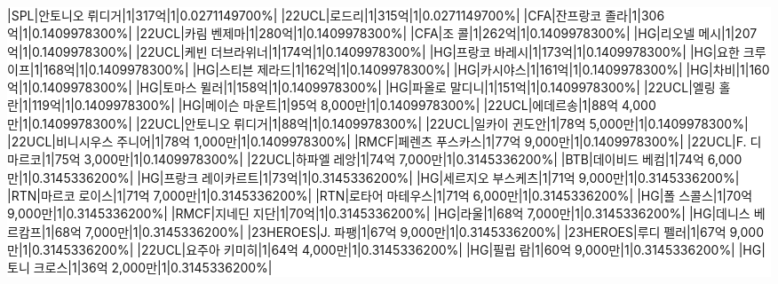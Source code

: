 |SPL|안토니오 뤼디거|1|317억|1|0.0271149700%|
|22UCL|로드리|1|315억|1|0.0271149700%|
|CFA|잔프랑코 졸라|1|306억|1|0.1409978300%|
|22UCL|카림 벤제마|1|280억|1|0.1409978300%|
|CFA|조 콜|1|262억|1|0.1409978300%|
|HG|리오넬 메시|1|207억|1|0.1409978300%|
|22UCL|케빈 더브라위너|1|174억|1|0.1409978300%|
|HG|프랑코 바레시|1|173억|1|0.1409978300%|
|HG|요한 크루이프|1|168억|1|0.1409978300%|
|HG|스티븐 제라드|1|162억|1|0.1409978300%|
|HG|카시야스|1|161억|1|0.1409978300%|
|HG|차비|1|160억|1|0.1409978300%|
|HG|토마스 뮐러|1|158억|1|0.1409978300%|
|HG|파올로 말디니|1|151억|1|0.1409978300%|
|22UCL|엘링 홀란|1|119억|1|0.1409978300%|
|HG|메이슨 마운트|1|95억 8,000만|1|0.1409978300%|
|22UCL|에데르송|1|88억 4,000만|1|0.1409978300%|
|22UCL|안토니오 뤼디거|1|88억|1|0.1409978300%|
|22UCL|일카이 귄도안|1|78억 5,000만|1|0.1409978300%|
|22UCL|비니시우스 주니어|1|78억 1,000만|1|0.1409978300%|
|RMCF|페렌츠 푸스카스|1|77억 9,000만|1|0.1409978300%|
|22UCL|F. 디마르코|1|75억 3,000만|1|0.1409978300%|
|22UCL|하파엘 레앙|1|74억 7,000만|1|0.3145336200%|
|BTB|데이비드 베컴|1|74억 6,000만|1|0.3145336200%|
|HG|프랑크 레이카르트|1|73억|1|0.3145336200%|
|HG|세르지오 부스케츠|1|71억 9,000만|1|0.3145336200%|
|RTN|마르코 로이스|1|71억 7,000만|1|0.3145336200%|
|RTN|로타어 마테우스|1|71억 6,000만|1|0.3145336200%|
|HG|폴 스콜스|1|70억 9,000만|1|0.3145336200%|
|RMCF|지네딘 지단|1|70억|1|0.3145336200%|
|HG|라울|1|68억 7,000만|1|0.3145336200%|
|HG|데니스 베르캄프|1|68억 7,000만|1|0.3145336200%|
|23HEROES|J. 파팽|1|67억 9,000만|1|0.3145336200%|
|23HEROES|루디 펠러|1|67억 9,000만|1|0.3145336200%|
|22UCL|요주아 키미히|1|64억 4,000만|1|0.3145336200%|
|HG|필립 람|1|60억 9,000만|1|0.3145336200%|
|HG|토니 크로스|1|36억 2,000만|1|0.3145336200%|